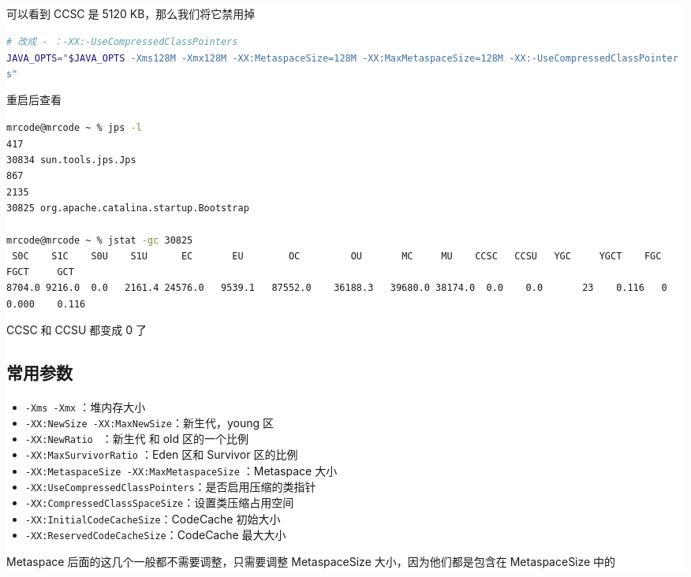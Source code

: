 可以看到 CCSC 是 5120 KB，那么我们将它禁用掉

```bash
# 改成 - ：-XX:-UseCompressedClassPointers
JAVA_OPTS="$JAVA_OPTS -Xms128M -Xmx128M -XX:MetaspaceSize=128M -XX:MaxMetaspaceSize=128M -XX:-UseCompressedClassPointers"
```

重启后查看

```bash
mrcode@mrcode ~ % jps -l
417 
30834 sun.tools.jps.Jps
867 
2135 
30825 org.apache.catalina.startup.Bootstrap

mrcode@mrcode ~ % jstat -gc 30825
 S0C    S1C    S0U    S1U      EC       EU        OC         OU       MC     MU    CCSC   CCSU   YGC     YGCT    FGC    FGCT     GCT   
8704.0 9216.0  0.0   2161.4 24576.0   9539.1   87552.0    36188.3   39680.0 38174.0  0.0    0.0       23    0.116   0      0.000    0.116
```

CCSC 和 CCSU 都变成 0 了

## 常用参数

- `-Xms -Xmx` ：堆内存大小
- `-XX:NewSize -XX:MaxNewSize`：新生代，young 区
- `-XX:NewRatio ` ：新生代 和 old 区的一个比例
- `-XX:MaxSurvivorRatio` ：Eden 区和 Survivor 区的比例
- `-XX:MetaspaceSize -XX:MaxMetaspaceSize` ：Metaspace 大小
- `-XX:UseCompressedClassPointers`：是否启用压缩的类指针
- `-XX:CompressedClassSpaceSize`：设置类压缩占用空间
- `-XX:InitialCodeCacheSize`：CodeCache 初始大小
- `-XX:ReservedCodeCacheSize`：CodeCache 最大大小

Metaspace 后面的这几个一般都不需要调整，只需要调整 MetaspaceSize 大小，因为他们都是包含在 MetaspaceSize 中的

